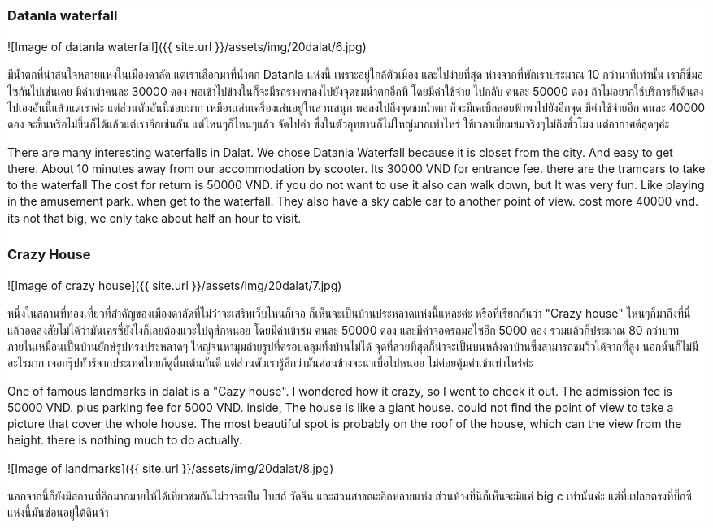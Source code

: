 ### Datanla waterfall

![Image of datanla waterfall]({{ site.url }}/assets/img/20dalat/6.jpg)

<p class="thai">
มีน้ำตกที่น่าสนใจหลายแห่งในเมืองดาลัด แต่เราเลือกมาที่น้ำตก Datanla แห่งนี้ เพราะอยู่ใกล้ตัวเมือง และไปง่ายที่สุด ห่างจากที่พักเราประมาณ 10 กว่านาทีเท่านั้น เราก็ขี่มอไซกันไปเช่นเคย มีค่าเข้าคนละ 30000 ดอง พอเข้าไปข้างในก็จะมีรถรางพาลงไปยังจุดชมน้ำตกอีกที โดยมีค่าใช้จ่าย ไปกลับ คนละ 50000 ดอง ถ้าไม่อยากใช้บริการก็เดินลงไปเองอันนี้แล้วแต่เราค่ะ แต่ส่วนตัวอันนี้ชอบมาก เหมือนเล่นเครื่องเล่นอยู่ในสวนสนุก พอลงไปถึงจุดชมน้ำตก ก็จะมีเคเบิ้ลลอยฟ้าพาไปยังอีกจุด มีค่าใช้จ่ายอีก คนละ 40000 ดอง จะขึ้นหรือไม่ขึ้นก็ได้แล้วแต่เราอีกเช่นกัน แต่ไหนๆก็ไหนๆแล้ว จัดไปค่า ซึ่งในตัวอุทยานก็ไม่ใหญ่มากเท่าไหร่ ใช้เวลาเยี่ยมชมจริงๆไม่ถึงชั่วโมง แต่อากาศดีสุดๆค่ะ
</p>

<p class="english hide">
There are many interesting waterfalls in Dalat. We chose Datanla Waterfall because it is closet from the city. And easy to get there. About 10 minutes away from our accommodation by scooter. Its 30000 VND for entrance fee. there are the tramcars to take to the waterfall The cost for return is 50000 VND. if you do not want to use it also can walk down, but It was very fun. Like playing in the amusement park. when get to the waterfall. They also have a sky cable car to another point of view. cost more 40000 vnd. its not that big, we only take about half an hour to visit.
</p>

### Crazy House

![Image of crazy house]({{ site.url }}/assets/img/20dalat/7.jpg)

<p class="thai">
หนึ่งในสถานที่ท่องเที่ยวที่สำคัญของเมืองดาลัดที่ไม่ว่าจะเสริทเว็บไหนก็เจอ ก็เห็นจะเป็นบ้านประหลาดแห่งนี้แหละค่ะ หรือที่เรียกกันว่า "Crazy house" ไหนๆก็มาถึงที่นี่แล้วอดสงสัยไม่ได้ว่ามันเครซี่ยังไงก็เลยต้องแวะไปดูสักหน่อย โดยมีค่าเข้าชม คนละ 50000 ดอง และมีค่าจอดรถมอไซอีก 5000 ดอง รวมแล้วก็ประมาณ 80 กว่าบาท ภายในเหมือนเป็นบ้านยักษ์รูปทรงประหลาดๆ ใหญ่จนหามุมถ่ายรูปที่ครอบคลุมทั้งบ้านไม่ได้ จุดที่สวยที่สุดก็น่าจะเป็นบนหลังคาบ้านซึ่งสามารถชมวิวได้จากที่สูง นอกนั้นก็ไม่มีอะไรมาก เจอกรุ๊ปทัวร์จากประเทศไทยก็ดูตื่นเต้นกันดี แต่ส่วนตัวเรารู้สึกว่ามันค่อนข้างจะน่าเบื่อไปหน่อย ไม่ค่อยคุ้มค่าเข้าเท่าไหร่ค่ะ
</p>

<p class="english hide">
One of famous landmarks in dalat is a "Cazy house". I wondered how it crazy, so I went to check it out. The admission fee is 50000 VND. plus parking fee for 5000 VND. inside, The house is like a giant house. could not find the point of view to take a picture that cover the whole house. The most beautiful spot is probably on the roof of the house, which can the view from the height. there is nothing much to do actually.
</p>


![Image of landmarks]({{ site.url }}/assets/img/20dalat/8.jpg)

<p class="thai">
นอกจากนี้ก็ยังมีสถานที่อีกมากมายให้ได้เที่ยวชมกันไม่ว่าจะเป็น โบสถ์ วัดจีน และสวนสาธณะอีกหลายแห่ง ส่วนห้างที่นี่ก็เห็นจะมีแค่ big c เท่านั้นค่ะ แต่ที่แปลกตรงที่บิ๊กซีแห่งนี้มันซ่อนอยู่ใต้ดินจ้า
</p>
